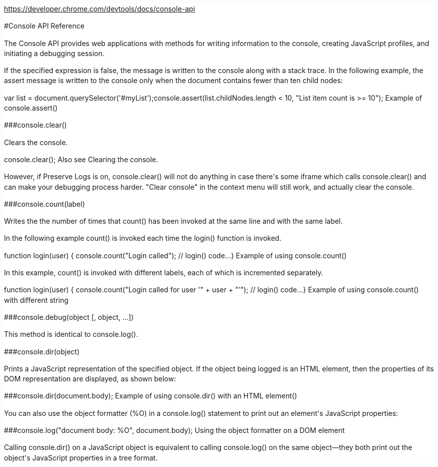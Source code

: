 https://developer.chrome.com/devtools/docs/console-api

#Console API Reference

The Console API provides web applications with methods for writing information to the console, creating JavaScript profiles, and initiating a debugging session.

If the specified expression is false, the message is written to the console along with a stack trace. In the following example, the assert message is written to the console only when the document contains fewer than ten child nodes:

var list = document.querySelector('#myList');console.assert(list.childNodes.length < 10, "List item count is >= 10");
Example of console.assert()

###console.clear()

Clears the console.

console.clear();
Also see Clearing the console.

However, if Preserve Logs is on, console.clear() will not do anything in case there's some iframe which calls console.clear() and can make your debugging process harder. "Clear console" in the context menu will still work, and actually clear the console.

###console.count(label)

Writes the the number of times that count() has been invoked at the same line and with the same label.

In the following example count() is invoked each time the login() function is invoked.

function login(user) {    console.count("Login called");    // login() code...}
Example of using console.count()

In this example, count() is invoked with different labels, each of which is incremented separately.

function login(user) {    console.count("Login called for user '" +  user + "'");    // login() code...}
Example of using console.count() with different string

###console.debug(object [, object, ...])

This method is identical to console.log().

###console.dir(object)

Prints a JavaScript representation of the specified object. If the object being logged is an HTML element, then the properties of its DOM representation are displayed, as shown below:

###console.dir(document.body);
Example of using console.dir() with an HTML element()

You can also use the object formatter (%O) in a console.log() statement to print out an element's JavaScript properties:

###console.log("document body: %O", document.body);
Using the object formatter on a DOM element

Calling console.dir() on a JavaScript object is equivalent to calling console.log() on the same object—they both print out the object's JavaScript properties in a tree format.
